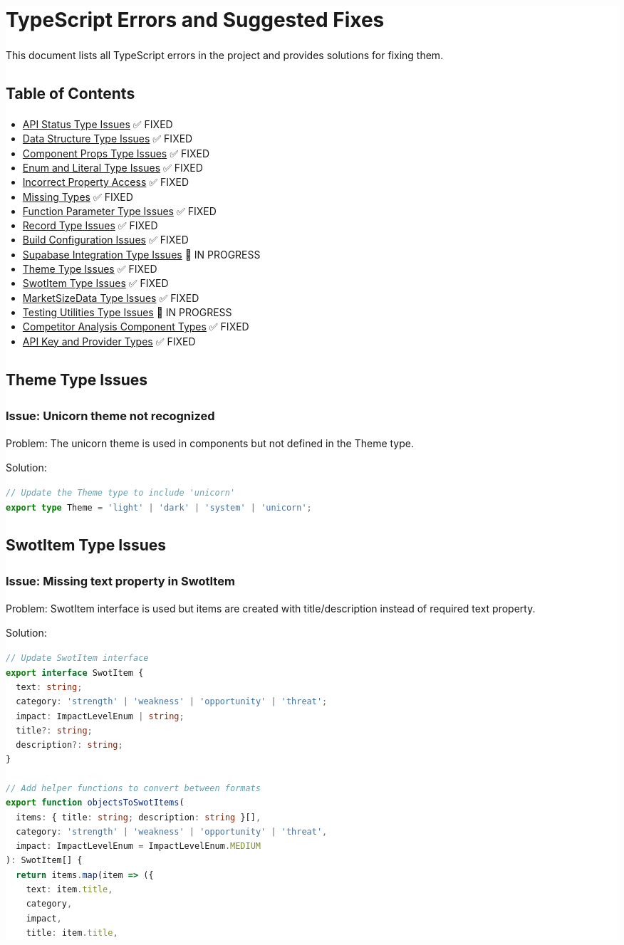 # TypeScript Errors and Suggested Fixes

This document lists all TypeScript errors in the project and provides solutions for fixing them.

## Table of Contents
- [API Status Type Issues](#api-status-type-issues) ✅ FIXED
- [Data Structure Type Issues](#data-structure-type-issues) ✅ FIXED
- [Component Props Type Issues](#component-props-type-issues) ✅ FIXED
- [Enum and Literal Type Issues](#enum-and-literal-type-issues) ✅ FIXED
- [Incorrect Property Access](#incorrect-property-access) ✅ FIXED
- [Missing Types](#missing-types) ✅ FIXED
- [Function Parameter Type Issues](#function-parameter-type-issues) ✅ FIXED
- [Record Type Issues](#record-type-issues) ✅ FIXED
- [Build Configuration Issues](#build-configuration-issues) ✅ FIXED
- [Supabase Integration Type Issues](#supabase-integration-type-issues) 🔄 IN PROGRESS
- [Theme Type Issues](#theme-type-issues) ✅ FIXED
- [SwotItem Type Issues](#swotitem-type-issues) ✅ FIXED
- [MarketSizeData Type Issues](#marketsizedata-type-issues) ✅ FIXED
- [Testing Utilities Type Issues](#testing-utilities-type-issues) 🔄 IN PROGRESS
- [Competitor Analysis Component Types](#competitor-analysis-component-types) ✅ FIXED
- [API Key and Provider Types](#api-key-and-provider-types) ✅ FIXED

## Theme Type Issues

### Issue: Unicorn theme not recognized
Problem: The unicorn theme is used in components but not defined in the Theme type.

Solution:
```typescript
// Update the Theme type to include 'unicorn'
export type Theme = 'light' | 'dark' | 'system' | 'unicorn';
```

## SwotItem Type Issues

### Issue: Missing text property in SwotItem
Problem: SwotItem interface is used but items are created with title/description instead of required text property.

Solution:
```typescript
// Update SwotItem interface
export interface SwotItem {
  text: string;
  category: 'strength' | 'weakness' | 'opportunity' | 'threat';
  impact: ImpactLevelEnum | string;
  title?: string;
  description?: string;
}

// Add helper functions to convert between formats
export function objectsToSwotItems(
  items: { title: string; description: string }[],
  category: 'strength' | 'weakness' | 'opportunity' | 'threat',
  impact: ImpactLevelEnum = ImpactLevelEnum.MEDIUM
): SwotItem[] {
  return items.map(item => ({
    text: item.title,
    category,
    impact,
    title: item.title,
```